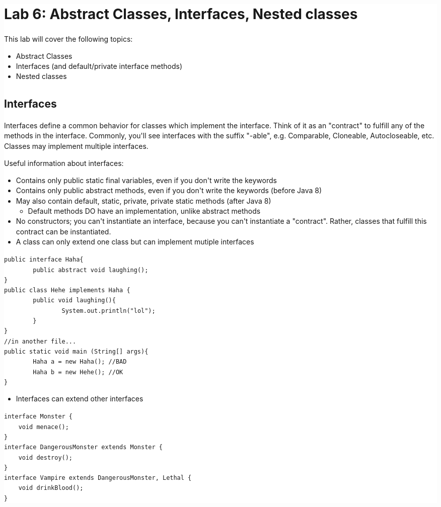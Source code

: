 # Lab 6: Abstract Classes, Interfaces, Nested classes
This lab will cover the following topics:

* Abstract Classes
* Interfaces (and default/private interface methods)
* Nested classes

## Interfaces
Interfaces define a common behavior for classes which implement the interface. Think of it as an "contract" to fulfill any of the methods in the interface. Commonly, you'll see interfaces with the suffix "-able", e.g. Comparable, Cloneable, Autocloseable, etc. Classes may implement multiple interfaces.   

Useful information about interfaces:

* Contains only public static final variables, even if you don't write the keywords
* Contains only public abstract methods, even if you don't write the keywords (before Java 8)
* May also contain default, static, private, private static methods (after Java 8)
    * Default methods DO have an implementation, unlike abstract methods
* No constructors; you can't instantiate an interface, because you can't instantiate a "contract". Rather, classes that fulfill this contract can be instantiated.
* A class can only extend one class but can implement mutiple interfaces

```
public interface Haha{
        public abstract void laughing();
}
public class Hehe implements Haha {
        public void laughing(){
                System.out.println("lol");
        }
}
//in another file...
public static void main (String[] args){
        Haha a = new Haha(); //BAD
        Haha b = new Hehe(); //OK
}
```

* Interfaces can extend other interfaces
```
interface Monster {
	void menace();
}
interface DangerousMonster extends Monster {
	void destroy();
}
interface Vampire extends DangerousMonster, Lethal {
	void drinkBlood();
}
```
